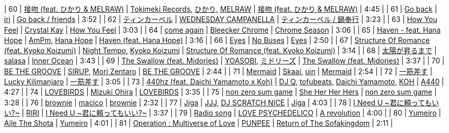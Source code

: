 | 60 | [接吻 \(feat\. ひかり & MELRAW\)](https://open.spotify.com/track/3VV4tTyh2wm5e1f3iz7qGR) | [Tokimeki Records](https://open.spotify.com/artist/73vrL9RiKlSaQFo2izavC1), [ひかり](https://open.spotify.com/artist/7FqXFvzwNYVhW12u5O3yUc), [MELRAW](https://open.spotify.com/artist/6yFRg2uyPmQP8XfwTrnE6N) | [接吻 \(feat\. ひかり & MELRAW\)](https://open.spotify.com/album/4I1YDrFEUJO6l0Oy3jsgcR) | 4:45 |
| 61 | [Go back](https://open.spotify.com/track/59rg9AKIjMeYBwCR5gKIYi) | [iri](https://open.spotify.com/artist/1mN9lPKzTRTOop4u7S1Uy9) | [Go back / friends](https://open.spotify.com/album/5HTy5a54bVrCSWYYrgIoZF) | 3:52 |
| 62 | [ティンカーベル](https://open.spotify.com/track/0PZPilEz9GEanxueKFIedv) | [WEDNESDAY CAMPANELLA](https://open.spotify.com/artist/0bp9CvkjQYhUJvWRHjFRWI) | [ティンカーベル / 鍋奉行](https://open.spotify.com/album/45hLH4xnbjQH5r1cjknO5j) | 3:23 |
| 63 | [How You Feel](https://open.spotify.com/track/3LIhLCx8GJIxEgBjjliNAt) | [Crystal Kay](https://open.spotify.com/artist/3yzQHdj9G34CVZ5rVUDrOM) | [How You Feel](https://open.spotify.com/album/3qgty8ZFzuSYC7WNG0GOQX) | 3:03 |
| 64 | [come again](https://open.spotify.com/track/7vyYFC1tpOv4mg3PrbTfCX) | [Bleecker Chrome](https://open.spotify.com/artist/63F60S2TQ5VC0KLx8dWNc8) | [Chrome Season](https://open.spotify.com/album/26z9uGhvmZt7YjkCspGTlB) | 3:06 |
| 65 | [Haven \- feat\. Hana Hope](https://open.spotify.com/track/6KYCOYdW5e0FPFf18CUybx) | [AmPm](https://open.spotify.com/artist/5Xcbv83o11Ez2XPHa1n8Pf), [Hana Hope](https://open.spotify.com/artist/0HRps5F3fAsPL6QmFCdK7a) | [Haven \(feat\. Hana Hope\)](https://open.spotify.com/album/2GjztKFs20fe8oZTvXsCm9) | 3:16 |
| 66 | [Eyes](https://open.spotify.com/track/5hztfJs7VAjS4c4IWc3lZc) | [No Buses](https://open.spotify.com/artist/5Tj6sv1bYiB4PqvvXcTSr6) | [Eyes](https://open.spotify.com/album/2VSREGDOr59t7uOXZ8B7s7) | 2:50 |
| 67 | [Structure Of Romance \(feat\. Kyoko Koizumi\)](https://open.spotify.com/track/4KPJNptJJe00Jy3YBMXqe4) | [Night Tempo](https://open.spotify.com/artist/76B4kqqCUdVdAo9AG5LNWF), [Kyoko Koizumi](https://open.spotify.com/artist/47CIQFAst7iOrRZ16XOfP8) | [Structure Of Romance \(feat\. Kyoko Koizumi\)](https://open.spotify.com/album/4YDaCT2bUZtIEaXhjAM100) | 3:14 |
| 68 | [太陽が昇るまで](https://open.spotify.com/track/58m5kIRscFXdd2SNmvdsMD) | [salasa](https://open.spotify.com/artist/5WcurhZ9M2BpSQWhUC4oPc) | [Inner Ocean](https://open.spotify.com/album/1wtnBDpaRDystPjLmcX2D1) | 3:43 |
| 69 | [The Swallow \(feat\. Midories\)](https://open.spotify.com/track/2d5sYrmQnEPjB06HbZK9GC) | [YOASOBI](https://open.spotify.com/artist/64tJ2EAv1R6UaZqc4iOCyj), [ミドリーズ](https://open.spotify.com/artist/3y1b2eef2HLeYyqFJLtH4p) | [The Swallow \(feat\. Midories\)](https://open.spotify.com/album/2sPwmjhTqdGDlsOGk2bUmq) | 3:37 |
| 70 | [BE THE GROOVE](https://open.spotify.com/track/3ib1m0Op3FQVXNIpEVOKf3) | [SIRUP](https://open.spotify.com/artist/1HzcHe0WFm4koBalCEOkVh), [Mori Zentaro](https://open.spotify.com/artist/69U5ZWuR3MzAL9DwN65ETD) | [BE THE GROOVE](https://open.spotify.com/album/1MJdzLW8rQadytAc39Lmnb) | 2:44 |
| 71 | [Mermaid](https://open.spotify.com/track/5KpPfyynOV0kCOaHXd5eeb) | [Skaai](https://open.spotify.com/artist/4L05lOQs0iZSVhrnnqS66E), [uin](https://open.spotify.com/artist/4QeHs1eoKjxJLPFOkgsNjw) | [Mermaid](https://open.spotify.com/album/5bmgJcXApczi08TVQGNR8F) | 2:54 |
| 72 | [一筋差す](https://open.spotify.com/track/3nUxOIrdcQ63xKVg0PpXzn) | [Lucky Kilimanjaro](https://open.spotify.com/artist/2V8UZPMR1EbkXhzvEGBTrV) | [一筋差す](https://open.spotify.com/album/1GxaPl9ZoBUyicgM43GUUm) | 3:05 |
| 73 | [440hz \(feat\. Daichi Yamamoto x Koh\)](https://open.spotify.com/track/1bWEsD4W8gClixY0NpZh91) | [DJ Q](https://open.spotify.com/artist/7dDPt2xIGymSDddx80OfF1), [tofubeats](https://open.spotify.com/artist/2FzqIT8JP1gd3Tlo6ix1fT), [Daichi Yamamoto](https://open.spotify.com/artist/5jgE1ulvZ7sJpjlTwAOWPd), [KOH](https://open.spotify.com/artist/0b3KYCtaiOQbtq95mlefTb) | [A440](https://open.spotify.com/album/2xTFImWVQRC1PfDMCOxwwe) | 4:27 |
| 74 | [LOVEBIRDS](https://open.spotify.com/track/5NYZlE8wMHWSL4snS7snIj) | [Mizuki Ohira](https://open.spotify.com/artist/5rNUVqgzCi4FX47RY8n9cx) | [LOVEBIRDS](https://open.spotify.com/album/62btGm0Kjc8bIvyT71euDJ) | 3:35 |
| 75 | [non zero sum game](https://open.spotify.com/track/2nzTMqhvjVKJQxEd5Y4Ly9) | [She Her Her Hers](https://open.spotify.com/artist/3Th9UyipOGp08husDe0Era) | [non zero sum game](https://open.spotify.com/album/0LBC4LqdAwyPUNdBZiuKjj) | 3:28 |
| 76 | [brownie](https://open.spotify.com/track/0s2tWUZc1jyVEqAyr4QjsQ) | [macico](https://open.spotify.com/artist/3E8101axpM3NdTLpv4vhhk) | [brownie](https://open.spotify.com/album/0468hr7iadSW5ClfV2VrH4) | 2:32 |
| 77 | [Jiga](https://open.spotify.com/track/5QrWk9AASs5BL65xYGlUhH) | [JJJ](https://open.spotify.com/artist/4BuaC48pvatn5gWSqV45cR), [DJ SCRATCH NICE](https://open.spotify.com/artist/0MfeTyPtbuue9oZFIMD2wY) | [Jiga](https://open.spotify.com/album/6Lep1pUvwGR0SNhYRuE23m) | 4:03 |
| 78 | [I Need U \~君に頼ってもいい?\~](https://open.spotify.com/track/5UyJogrgcVhrP3auoMpRVI) | [RIRI](https://open.spotify.com/artist/2UmhByzSum8X2lQZ7pWvWp) | [I Need U \~君に頼ってもいい?\~](https://open.spotify.com/album/5R0qqaGPA0rGhpmzehMjOr) | 3:37 |
| 79 | [Radio song](https://open.spotify.com/track/6EzqEvGM8W0ipnjRkxM43X) | [LOVE PSYCHEDELICO](https://open.spotify.com/artist/5V7OCRPNS7vBRLRkrMVNqp) | [A revolution](https://open.spotify.com/album/4hQR4egbzyjzu0MchDMZAD) | 4:00 |
| 80 | [Yumeiro](https://open.spotify.com/track/4JEHy29qyTSqdBorS2YXsF) | [Aile The Shota](https://open.spotify.com/artist/2cRxXzkAobXvwQgUv5FRju) | [Yumeiro](https://open.spotify.com/album/3otX8IfXWpv22xCpzXICzl) | 4:01 |
| 81 | [Operation : Multiverse of Love](https://open.spotify.com/track/5XUX5h0D5o91Q0CYuVjv6O) | [PUNPEE](https://open.spotify.com/artist/0mP8A1qIoufScrsxq18Cw6) | [Return of The Sofakingdom](https://open.spotify.com/album/0l9xFH1N5L2vnVH7UZTYF7) | 2:11 |